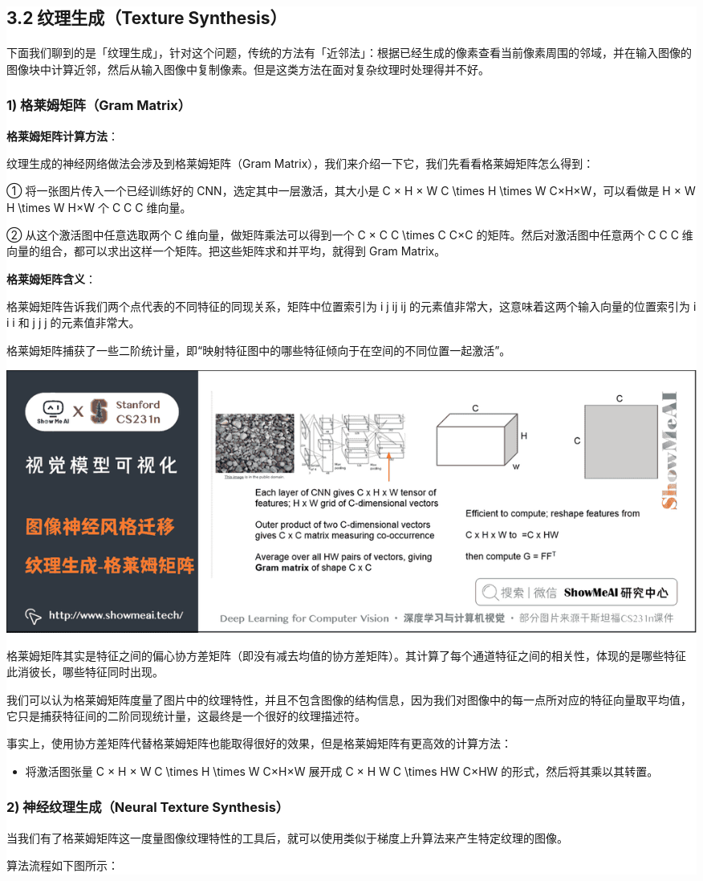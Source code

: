 ## 3.2 纹理生成（Texture Synthesis）

下面我们聊到的是「纹理生成」，针对这个问题，传统的方法有「近邻法」：根据已经生成的像素查看当前像素周围的邻域，并在输入图像的图像块中计算近邻，然后从输入图像中复制像素。但是这类方法在面对复杂纹理时处理得并不好。

### 1) 格莱姆矩阵（Gram Matrix）

**格莱姆矩阵计算方法**：

纹理生成的神经网络做法会涉及到格莱姆矩阵（Gram Matrix），我们来介绍一下它，我们先看看格莱姆矩阵怎么得到：

① 将一张图片传入一个已经训练好的 CNN，选定其中一层激活，其大小是 C × H × W C \times H \times W C×H×W，可以看做是 H × W H \times W H×W 个 C C C 维向量。

② 从这个激活图中任意选取两个 C 维向量，做矩阵乘法可以得到一个 C × C C \times C C×C 的矩阵。然后对激活图中任意两个 C C C 维向量的组合，都可以求出这样一个矩阵。把这些矩阵求和并平均，就得到 Gram Matrix。

**格莱姆矩阵含义**：

格莱姆矩阵告诉我们两个点代表的不同特征的同现关系，矩阵中位置索引为 i j ij ij 的元素值非常大，这意味着这两个输入向量的位置索引为 i i i 和 j j j 的元素值非常大。

格莱姆矩阵捕获了一些二阶统计量，即“映射特征图中的哪些特征倾向于在空间的不同位置一起激活”。

![图像神经风格迁移; 纹理生成 格莱姆矩阵](img/faebee8635dc8f5321e9ba1dd44a504b.png)

格莱姆矩阵其实是特征之间的偏心协方差矩阵（即没有减去均值的协方差矩阵）。其计算了每个通道特征之间的相关性，体现的是哪些特征此消彼长，哪些特征同时出现。

我们可以认为格莱姆矩阵度量了图片中的纹理特性，并且不包含图像的结构信息，因为我们对图像中的每一点所对应的特征向量取平均值，它只是捕获特征间的二阶同现统计量，这最终是一个很好的纹理描述符。

事实上，使用协方差矩阵代替格莱姆矩阵也能取得很好的效果，但是格莱姆矩阵有更高效的计算方法：

*   将激活图张量 C × H × W C \times H \times W C×H×W 展开成 C × H W C \times HW C×HW 的形式，然后将其乘以其转置。

### 2) 神经纹理生成（Neural Texture Synthesis）

当我们有了格莱姆矩阵这一度量图像纹理特性的工具后，就可以使用类似于梯度上升算法来产生特定纹理的图像。

算法流程如下图所示：

